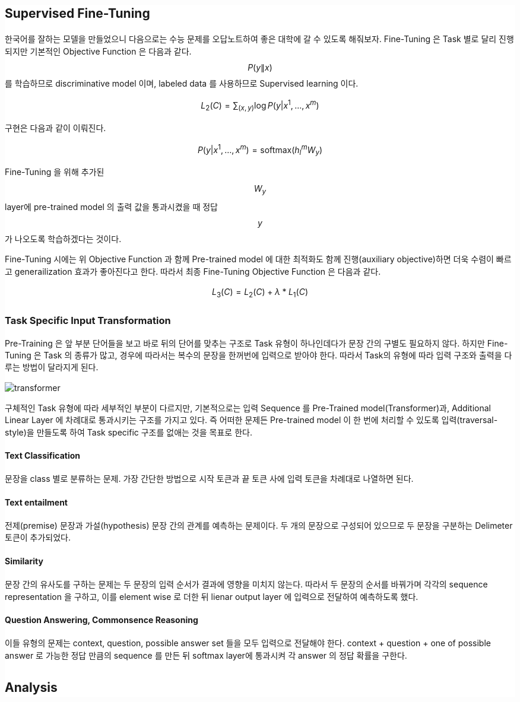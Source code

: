 ## Supervised Fine-Tuning

한국어를 잘하는 모델을 만들었으니 다음으로는 수능 문제를 오답노트하여 좋은 대학에 갈 수 있도록 해줘보자. Fine-Tuning 은 Task 별로 달리 진행되지만 기본적인 Objective Function 은 다음과 같다. $$P(y\|x)$$를 학습하므로 discriminative model 이며, labeled data 를 사용하므로 Supervised learning 이다.

$$
L_2(C) = \sum_{(x, y)} \log P(y | x^1, \ldots, x^m)
$$

구현은 다음과 같이 이뤄진다.

$$
P(y | x^1, \ldots, x^m) = \text{softmax}(h_l^m W_y)
$$

Fine-Tuning 을 위해 추가된 $$W_y$$ layer에 pre-trained model 의 출력 값을 통과시켰을 때 정답 $$y$$ 가 나오도록 학습하겠다는 것이다.

Fine-Tuning 시에는 위 Objective Function 과 함께 Pre-trained model 에 대한 최적화도 함께 진행(auxiliary objective)하면 더욱 수렴이 빠르고 generailization 효과가 좋아진다고 한다. 따라서 최종 Fine-Tuning Objective Function 은 다음과 같다.

$$
L_3(C) = L_2(C) + \lambda * L_1(C)
$$

### Task Specific Input Transformation

Pre-Training 은 앞 부분 단어들을 보고 바로 뒤의 단어를 맞추는 구조로 Task 유형이 하나인데다가 문장 간의 구별도 필요하지 않다. 하지만 Fine-Tuning 은 Task 의 종류가 많고, 경우에 따라서는 복수의 문장을 한꺼번에 입력으로 받아야 한다. 따라서 Task의 유형에 따라 입력 구조와 출력을 다루는 방법이 달라지게 된다.

<img src="{{site.image_url}}/paper-review/gpt-1-fine-tuning-input.png" alt="transformer" style="width: 100%; margin: auto; display: block">

구체적인 Task 유형에 따라 세부적인 부분이 다르지만, 기본적으로는 입력 Sequence 를 Pre-Trained model(Transformer)과, Additional Linear Layer 에 차례대로 통과시키는 구조를 가지고 있다. 즉 어떠한 문제든 Pre-trained model 이 한 번에 처리할 수 있도록 입력(traversal-style)을 만들도록 하여 Task specific 구조를 없애는 것을 목표로 한다.

#### Text Classification

문장을 class 별로 분류하는 문제. 가장 간단한 방법으로 시작 토큰과 끝 토큰 사에 입력 토큰을 차례대로 나열하면 된다.

#### Text entailment

전제(premise) 문장과 가설(hypothesis) 문장 간의 관계를 예측하는 문제이다. 두 개의 문장으로 구성되어 있으므로 두 문장을 구분하는 Delimeter 토큰이 추가되었다.

#### Similarity

문장 간의 유사도를 구하는 문제는 두 문장의 입력 순서가 결과에 영향을 미치지 않는다. 따라서 두 문장의 순서를 바꿔가며 각각의 sequence representation 을 구하고, 이를 element wise 로 더한 뒤 lienar output layer 에 입력으로 전달하여 예측하도록 했다.

#### Question Answering, Commonsence Reasoning

이들 유형의 문제는 context, question, possible answer set 들을 모두 입력으로 전달해야 한다. context + question + one of possible answer 로 가능한 정답 만큼의 sequence 를 만든 뒤 softmax layer에 통과시켜 각 answer 의 정답 확률을 구한다.

## Analysis
